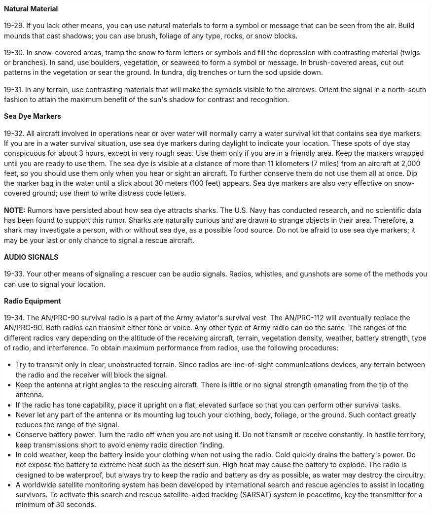 **Natural Material**

19-29\. If you lack other means, you can use natural materials to form a symbol or message that can be seen from the air. Build mounds that cast shadows; you can use brush, foliage of any type, rocks, or snow blocks.

19-30\. In snow-covered areas, tramp the snow to form letters or symbols and fill the depression with contrasting material (twigs or branches). In sand, use boulders, vegetation, or seaweed to form a symbol or message. In brush-covered areas, cut out patterns in the vegetation or sear the ground. In tundra, dig trenches or turn the sod upside down.

19-31\. In any terrain, use contrasting materials that will make the symbols visible to the aircrews. Orient the signal in a north-south fashion to attain the maximum benefit of the sun's shadow for contrast and recognition.

**Sea Dye Markers**

19-32\. All aircraft involved in operations near or over water will normally carry a water survival kit that contains sea dye markers. If you are in a water survival situation, use sea dye markers during daylight to indicate your location. These spots of dye stay conspicuous for about 3 hours, except in very rough seas. Use them only if you are in a friendly area. Keep the markers wrapped until you are ready to use them. The sea dye is visible at a distance of more than 11 kilometers (7 miles) from an aircraft at 2,000 feet, so you should use them only when you hear or sight an aircraft. To further conserve them do not use them all at once. Dip the marker bag in the water until a slick about 30 meters (100 feet) appears. Sea dye markers are also very effective on snow-covered ground; use them to write distress code letters.

**NOTE:** Rumors have persisted about how sea dye attracts sharks. The U.S. Navy has conducted research, and no scientific data has been found to support this rumor. Sharks are naturally curious and are drawn to strange objects in their area. Therefore, a shark may investigate a person, with or without sea dye, as a possible food source. Do not be afraid to use sea dye markers; it may be your last or only chance to signal a rescue aircraft.

**AUDIO SIGNALS**

19-33\. Your other means of signaling a rescuer can be audio signals. Radios, whistles, and gunshots are some of the methods you can use to signal your location.

**Radio Equipment**

19-34\. The AN/PRC-90 survival radio is a part of the Army aviator's survival vest. The AN/PRC-112 will eventually replace the AN/PRC-90\. Both radios can transmit either tone or voice. Any other type of Army radio can do the same. The ranges of the different radios vary depending on the altitude of the receiving aircraft, terrain, vegetation density, weather, battery strength, type of radio, and interference. To obtain maximum performance from radios, use the following procedures:

*  Try to transmit only in clear, unobstructed terrain. Since radios are line-of-sight communications devices, any terrain between the radio and the receiver will block the signal.
*  Keep the antenna at right angles to the rescuing aircraft. There is little or no signal strength emanating from the tip of the antenna.
*  If the radio has tone capability, place it upright on a flat, elevated surface so that you can perform other survival tasks.
*  Never let any part of the antenna or its mounting lug touch your clothing, body, foliage, or the ground. Such contact greatly reduces the range of the signal.
*  Conserve battery power. Turn the radio off when you are not using it. Do not transmit or receive constantly. In hostile territory, keep transmissions short to avoid enemy radio direction finding.
*  In cold weather, keep the battery inside your clothing when not using the radio. Cold quickly drains the battery's power. Do not expose the battery to extreme heat such as the desert sun. High heat may cause the battery to explode. The radio is designed to be waterproof, but always try to keep the radio and battery as dry as possible, as water may destroy the circuitry.
*  A worldwide satellite monitoring system has been developed by international search and rescue agencies to assist in locating survivors. To activate this search and rescue satellite-aided tracking (SARSAT) system in peacetime, key the transmitter for a minimum of 30 seconds.
